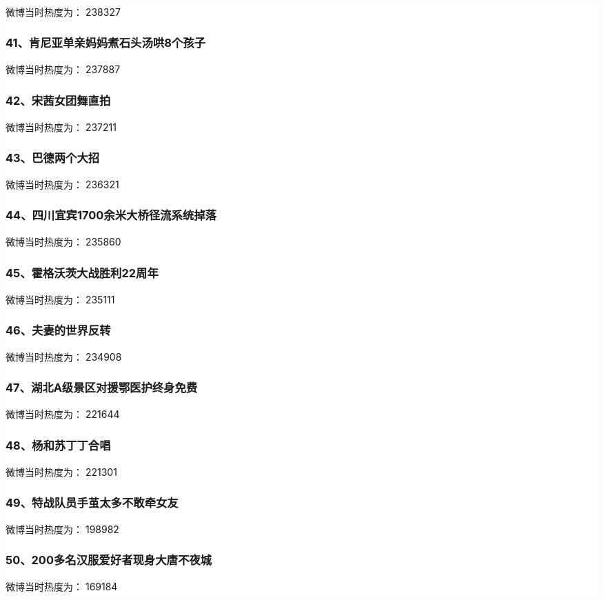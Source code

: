 微博当时热度为： 238327

### 41、肯尼亚单亲妈妈煮石头汤哄8个孩子

微博当时热度为： 237887

### 42、宋茜女团舞直拍

微博当时热度为： 237211

### 43、巴德两个大招

微博当时热度为： 236321

### 44、四川宜宾1700余米大桥径流系统掉落

微博当时热度为： 235860

### 45、霍格沃茨大战胜利22周年

微博当时热度为： 235111

### 46、夫妻的世界反转

微博当时热度为： 234908

### 47、湖北A级景区对援鄂医护终身免费

微博当时热度为： 221644

### 48、杨和苏丁丁合唱

微博当时热度为： 221301

### 49、特战队员手茧太多不敢牵女友

微博当时热度为： 198982

### 50、200多名汉服爱好者现身大唐不夜城

微博当时热度为： 169184

